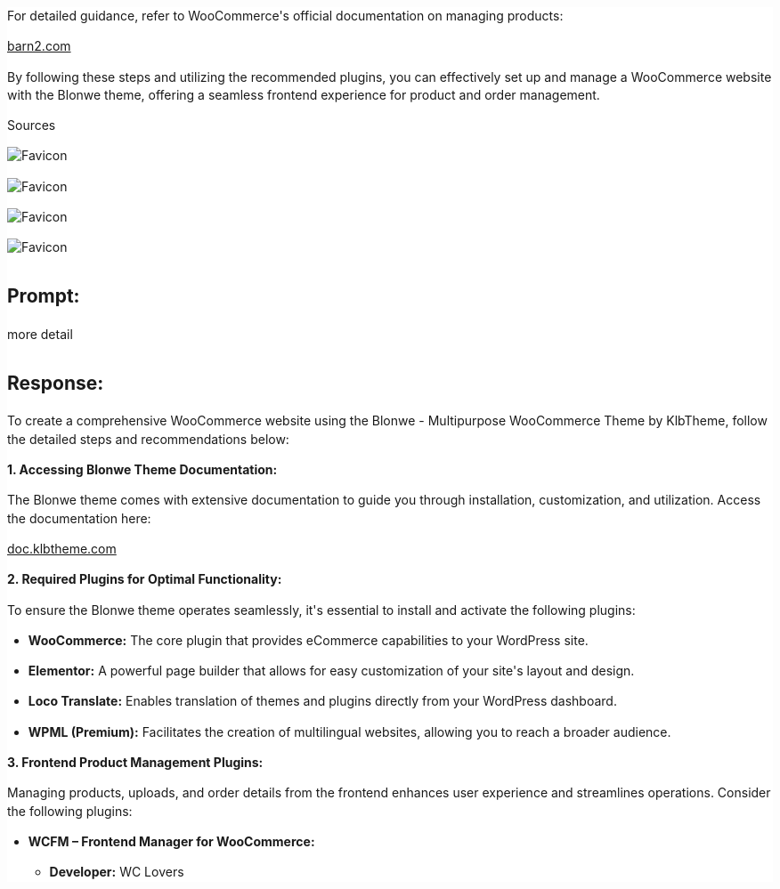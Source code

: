For detailed guidance, refer to WooCommerce's official documentation on managing products:

[barn2.com](https://barn2.com/blog/woocommerce-frontend-product-submission/?utm_source=chatgpt.com)

By following these steps and utilizing the recommended plugins, you can effectively set up and manage a WooCommerce website with the Blonwe theme, offering a seamless frontend experience for product and order management.

Sources

![Favicon](https://www.google.com/s2/favicons?domain=https://barn2.com&sz=32)

![Favicon](https://www.google.com/s2/favicons?domain=https://yithemes.com&sz=32)

![Favicon](https://www.google.com/s2/favicons?domain=https://wordpress.org&sz=32)

![Favicon](https://www.google.com/s2/favicons?domain=https://doc.klbtheme.com&sz=32)

## Prompt:
more detail

## Response:
To create a comprehensive WooCommerce website using the Blonwe - Multipurpose WooCommerce Theme by KlbTheme, follow the detailed steps and recommendations below:

**1\. Accessing Blonwe Theme Documentation:**

The Blonwe theme comes with extensive documentation to guide you through installation, customization, and utilization. Access the documentation here:

[doc.klbtheme.com](https://doc.klbtheme.com/blonwe/?utm_source=chatgpt.com)

**2\. Required Plugins for Optimal Functionality:**

To ensure the Blonwe theme operates seamlessly, it's essential to install and activate the following plugins:

*   **WooCommerce:** The core plugin that provides eCommerce capabilities to your WordPress site.
    
*   **Elementor:** A powerful page builder that allows for easy customization of your site's layout and design.
    
*   **Loco Translate:** Enables translation of themes and plugins directly from your WordPress dashboard.
    
*   **WPML (Premium):** Facilitates the creation of multilingual websites, allowing you to reach a broader audience.
    

**3\. Frontend Product Management Plugins:**

Managing products, uploads, and order details from the frontend enhances user experience and streamlines operations. Consider the following plugins:

*   **WCFM – Frontend Manager for WooCommerce:**
    
    *   **Developer:** WC Lovers
        